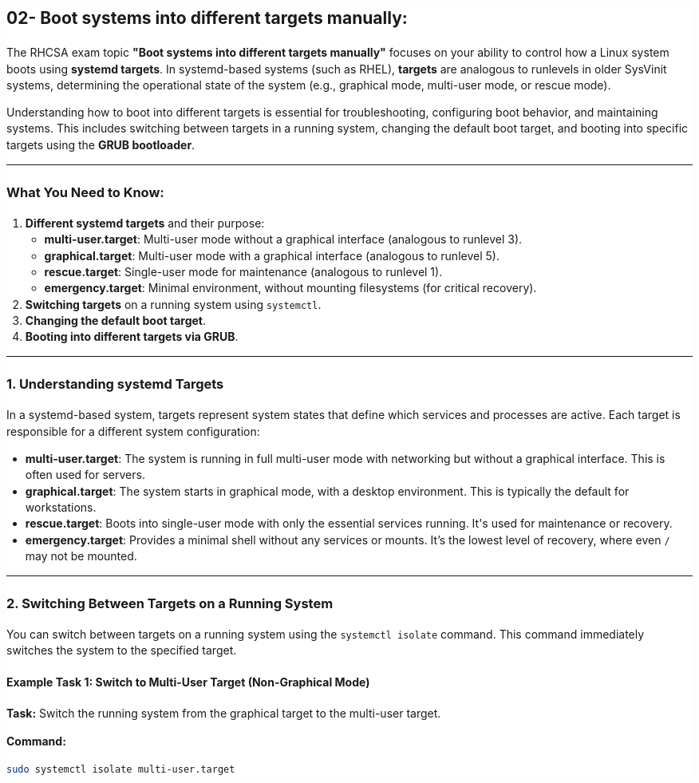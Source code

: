 ## 02- Boot systems into different targets manually:

The RHCSA exam topic **"Boot systems into different targets manually"** focuses on your ability to control how a Linux system boots using **systemd targets**. In systemd-based systems (such as RHEL), **targets** are analogous to runlevels in older SysVinit systems, determining the operational state of the system (e.g., graphical mode, multi-user mode, or rescue mode).

Understanding how to boot into different targets is essential for troubleshooting, configuring boot behavior, and maintaining systems. This includes switching between targets in a running system, changing the default boot target, and booting into specific targets using the **GRUB bootloader**.


---

### **What You Need to Know:**
1. **Different systemd targets** and their purpose:
   - **multi-user.target**: Multi-user mode without a graphical interface (analogous to runlevel 3).
   - **graphical.target**: Multi-user mode with a graphical interface (analogous to runlevel 5).
   - **rescue.target**: Single-user mode for maintenance (analogous to runlevel 1).
   - **emergency.target**: Minimal environment, without mounting filesystems (for critical recovery).
2. **Switching targets** on a running system using `systemctl`.
3. **Changing the default boot target**.
4. **Booting into different targets via GRUB**.

---

### **1. Understanding systemd Targets**

In a systemd-based system, targets represent system states that define which services and processes are active. Each target is responsible for a different system configuration:

- **multi-user.target**: The system is running in full multi-user mode with networking but without a graphical interface. This is often used for servers.
- **graphical.target**: The system starts in graphical mode, with a desktop environment. This is typically the default for workstations.
- **rescue.target**: Boots into single-user mode with only the essential services running. It's used for maintenance or recovery.
- **emergency.target**: Provides a minimal shell without any services or mounts. It’s the lowest level of recovery, where even `/` may not be mounted.

---

### **2. Switching Between Targets on a Running System**

You can switch between targets on a running system using the `systemctl isolate` command. This command immediately switches the system to the specified target.

#### **Example Task 1: Switch to Multi-User Target (Non-Graphical Mode)**

**Task:** Switch the running system from the graphical target to the multi-user target.

**Command:**
```bash
sudo systemctl isolate multi-user.target
```
